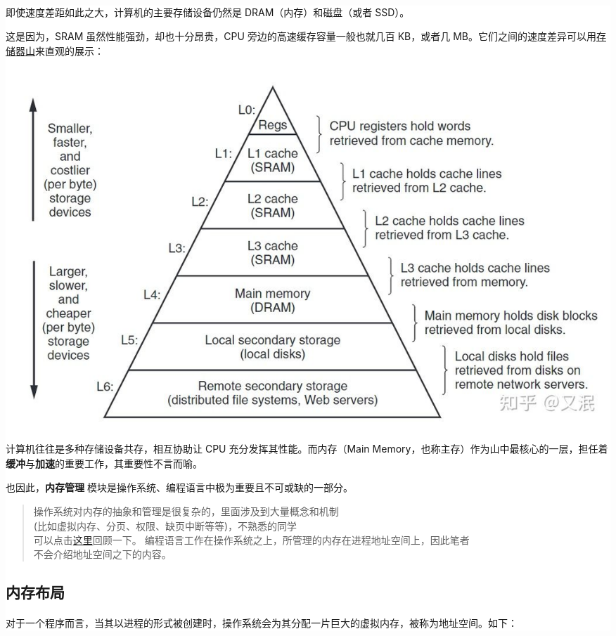 即使速度差距如此之大，计算机的主要存储设备仍然是 DRAM（内存）和磁盘（或者 SSD）。

这是因为，SRAM 虽然性能强劲，却也十分昂贵，CPU 旁边的高速缓存容量一般也就几百 KB，或者几 MB。它们之间的速度差异可以用[存储器山](https://zh.wikipedia.org/wiki/%E5%AD%98%E5%82%A8%E5%99%A8%E5%B1%B1)来直观的展示：

![存储器山](../../imgs/%E5%AD%98%E5%82%A8%E5%99%A8%E5%B1%B1.jpeg)

计算机往往是多种存储设备共存，相互协助让 CPU 充分发挥其性能。而内存（Main Memory，也称主存）作为山中最核心的一层，担任着**缓冲**与**加速**的重要工作，其重要性不言而喻。

也因此，**内存管理** 模块是操作系统、编程语言中极为重要且不可或缺的一部分。

> 操作系统对内存的抽象和管理是很复杂的，里面涉及到大量概念和机制  
> (比如虚拟内存、分页、权限、缺页中断等等)，不熟悉的同学  
> 可以点击[这里](https://zhuanlan.zhihu.com/p/152119007)回顾一下。
> 编程语言工作在操作系统之上，所管理的内存在进程地址空间上，因此笔者  
> 不会介绍地址空间之下的内容。

## 内存布局

对于一个程序而言，当其以进程的形式被创建时，操作系统会为其分配一片巨大的虚拟内存，被称为地址空间。如下：
